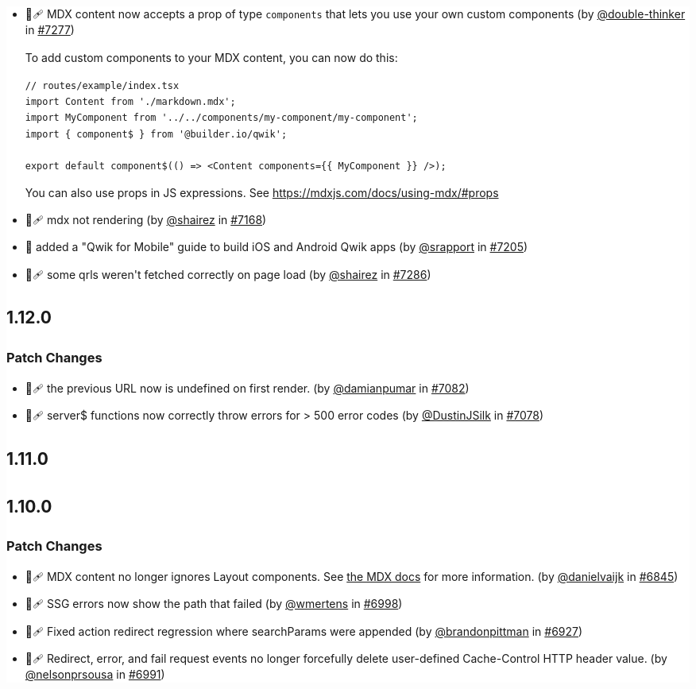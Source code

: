 - 🐞🩹 MDX content now accepts a prop of type `components` that lets you use your own custom components (by [@double-thinker](https://github.com/double-thinker) in [#7277](https://github.com/QwikDev/qwik/pull/7277))

  To add custom components to your MDX content, you can now do this:

  ```tsx
  // routes/example/index.tsx
  import Content from './markdown.mdx';
  import MyComponent from '../../components/my-component/my-component';
  import { component$ } from '@builder.io/qwik';

  export default component$(() => <Content components={{ MyComponent }} />);
  ```

  You can also use props in JS expressions. See https://mdxjs.com/docs/using-mdx/#props

- 🐞🩹 mdx not rendering (by [@shairez](https://github.com/shairez) in [#7168](https://github.com/QwikDev/qwik/pull/7168))

- 📃 added a "Qwik for Mobile" guide to build iOS and Android Qwik apps (by [@srapport](https://github.com/srapport) in [#7205](https://github.com/QwikDev/qwik/pull/7205))

- 🐞🩹 some qrls weren't fetched correctly on page load (by [@shairez](https://github.com/shairez) in [#7286](https://github.com/QwikDev/qwik/pull/7286))

## 1.12.0

### Patch Changes

- 🐞🩹 the previous URL now is undefined on first render. (by [@damianpumar](https://github.com/damianpumar) in [#7082](https://github.com/QwikDev/qwik/pull/7082))

- 🐞🩹 server$ functions now correctly throw errors for > 500 error codes (by [@DustinJSilk](https://github.com/DustinJSilk) in [#7078](https://github.com/QwikDev/qwik/pull/7078))

## 1.11.0

## 1.10.0

### Patch Changes

- 🐞🩹 MDX content no longer ignores Layout components. See [the MDX docs](https://mdxjs.com/docs/using-mdx/#layout) for more information. (by [@danielvaijk](https://github.com/danielvaijk) in [#6845](https://github.com/QwikDev/qwik/pull/6845))

- 🐞🩹 SSG errors now show the path that failed (by [@wmertens](https://github.com/wmertens) in [#6998](https://github.com/QwikDev/qwik/pull/6998))

- 🐞🩹 Fixed action redirect regression where searchParams were appended (by [@brandonpittman](https://github.com/brandonpittman) in [#6927](https://github.com/QwikDev/qwik/pull/6927))

- 🐞🩹 Redirect, error, and fail request events no longer forcefully delete user-defined Cache-Control HTTP header value. (by [@nelsonprsousa](https://github.com/nelsonprsousa) in [#6991](https://github.com/QwikDev/qwik/pull/6991))
